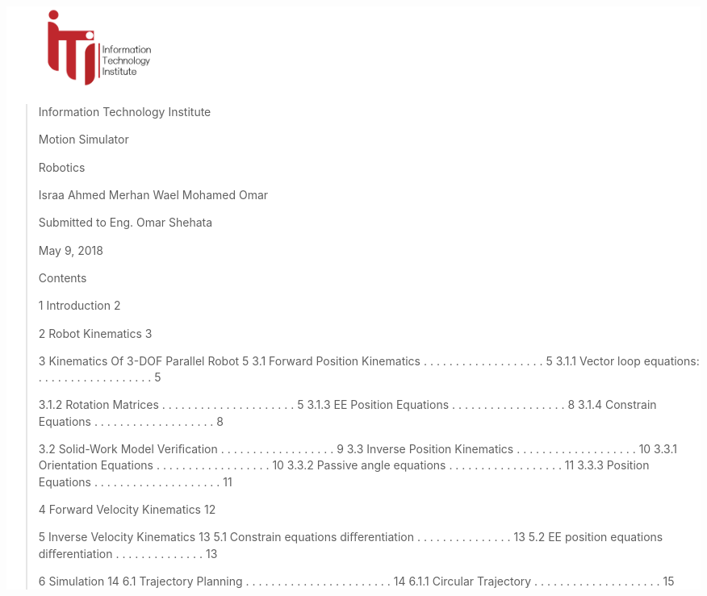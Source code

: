 <img src="./3DOF_Motion_Simulator_md/lwwkn1r4.png"
style="width:2.392in;height:1.06133in" />

> Information Technology Institute
>
> Motion Simulator
>
> Robotics
>
> Israa Ahmed Merhan Wael Mohamed Omar
>
> Submitted to Eng. Omar Shehata
>
> May 9, 2018
>
> Contents
>
> 1 Introduction 2
>
> 2 Robot Kinematics 3
>
> 3 Kinematics Of 3-DOF Parallel Robot 5 3.1 Forward Position Kinematics
> . . . . . . . . . . . . . . . . . . . 5 3.1.1 Vector loop equations: .
> . . . . . . . . . . . . . . . . . 5
>
> 3.1.2 Rotation Matrices . . . . . . . . . . . . . . . . . . . . . 5
> 3.1.3 EE Position Equations . . . . . . . . . . . . . . . . . . 8
> 3.1.4 Constrain Equations . . . . . . . . . . . . . . . . . . . 8
>
> 3.2 Solid-Work Model Veriﬁcation . . . . . . . . . . . . . . . . . . 9
> 3.3 Inverse Position Kinematics . . . . . . . . . . . . . . . . . . .
> 10 3.3.1 Orientation Equations . . . . . . . . . . . . . . . . . . 10
> 3.3.2 Passive angle equations . . . . . . . . . . . . . . . . . . 11
> 3.3.3 Position Equations . . . . . . . . . . . . . . . . . . . . 11
>
> 4 Forward Velocity Kinematics 12
>
> 5 Inverse Velocity Kinematics 13 5.1 Constrain equations
> diﬀerentiation . . . . . . . . . . . . . . . 13 5.2 EE position
> equations diﬀerentiation . . . . . . . . . . . . . . 13
>
> 6 Simulation 14 6.1 Trajectory Planning . . . . . . . . . . . . . . .
> . . . . . . . . 14 6.1.1 Circular Trajectory . . . . . . . . . . . . .
> . . . . . . . 15